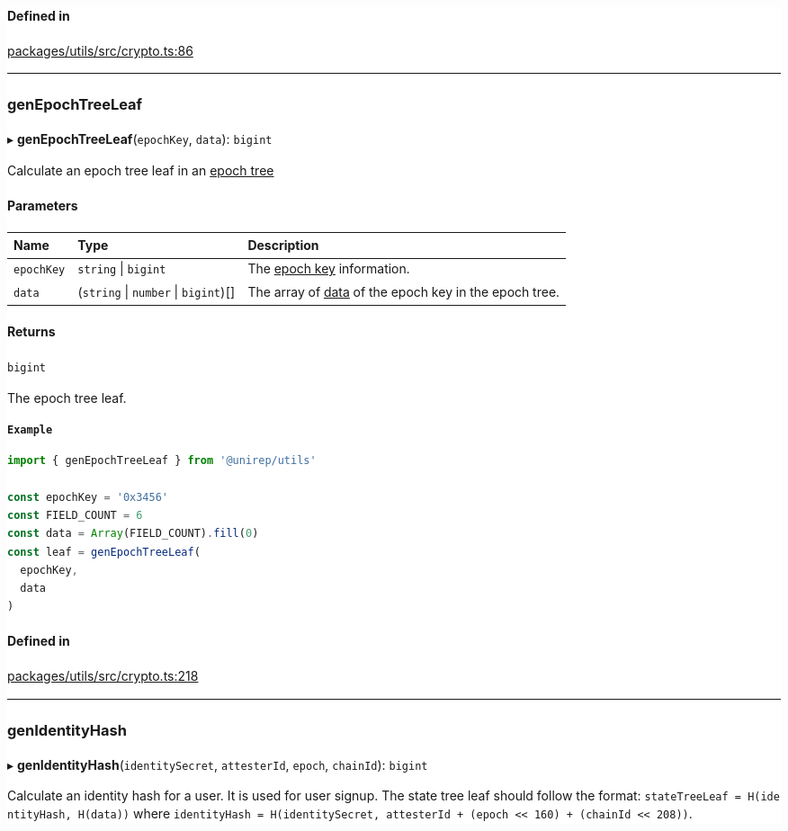 #### Defined in

[packages/utils/src/crypto.ts:86](https://github.com/Unirep/Unirep/blob/3b8a4270/packages/utils/src/crypto.ts#L86)

___

### genEpochTreeLeaf

▸ **genEpochTreeLeaf**(`epochKey`, `data`): `bigint`

Calculate an epoch tree leaf in an [epoch tree](https://developer.unirep.io/docs/protocol/trees#epoch-tree)

#### Parameters

| Name | Type | Description |
| :------ | :------ | :------ |
| `epochKey` | `string` \| `bigint` | The [epoch key](https://developer.unirep.io/docs/protocol/epoch-key) information. |
| `data` | (`string` \| `number` \| `bigint`)[] | The array of [data](https://developer.unirep.io/docs/protocol/data) of the epoch key in the epoch tree. |

#### Returns

`bigint`

The epoch tree leaf.

**`Example`**

```ts
import { genEpochTreeLeaf } from '@unirep/utils'

const epochKey = '0x3456'
const FIELD_COUNT = 6
const data = Array(FIELD_COUNT).fill(0)
const leaf = genEpochTreeLeaf(
  epochKey,
  data
)
```

#### Defined in

[packages/utils/src/crypto.ts:218](https://github.com/Unirep/Unirep/blob/3b8a4270/packages/utils/src/crypto.ts#L218)

___

### genIdentityHash

▸ **genIdentityHash**(`identitySecret`, `attesterId`, `epoch`, `chainId`): `bigint`

Calculate an identity hash for a user. It is used for user signup.
The state tree leaf should follow the format: `stateTreeLeaf = H(identityHash, H(data))`
where `identityHash = H(identitySecret, attesterId + (epoch << 160) + (chainId << 208))`.
